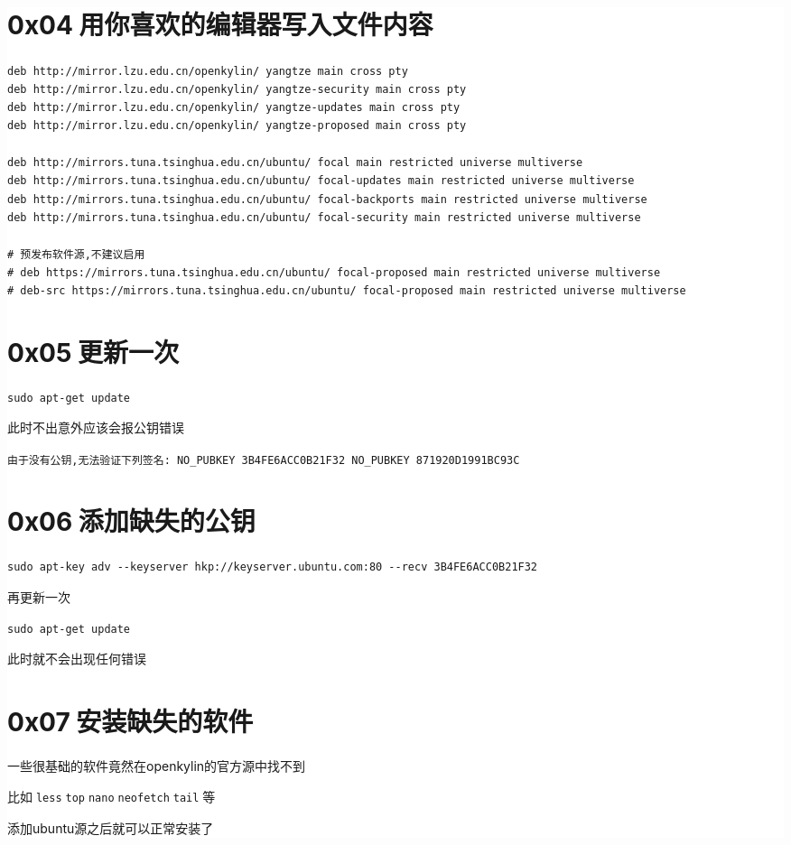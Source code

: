 # 0x04 用你喜欢的编辑器写入文件内容

```shell
deb http://mirror.lzu.edu.cn/openkylin/ yangtze main cross pty
deb http://mirror.lzu.edu.cn/openkylin/ yangtze-security main cross pty
deb http://mirror.lzu.edu.cn/openkylin/ yangtze-updates main cross pty
deb http://mirror.lzu.edu.cn/openkylin/ yangtze-proposed main cross pty

deb http://mirrors.tuna.tsinghua.edu.cn/ubuntu/ focal main restricted universe multiverse
deb http://mirrors.tuna.tsinghua.edu.cn/ubuntu/ focal-updates main restricted universe multiverse
deb http://mirrors.tuna.tsinghua.edu.cn/ubuntu/ focal-backports main restricted universe multiverse
deb http://mirrors.tuna.tsinghua.edu.cn/ubuntu/ focal-security main restricted universe multiverse

# 预发布软件源,不建议启用
# deb https://mirrors.tuna.tsinghua.edu.cn/ubuntu/ focal-proposed main restricted universe multiverse
# deb-src https://mirrors.tuna.tsinghua.edu.cn/ubuntu/ focal-proposed main restricted universe multiverse
```

# 0x05 更新一次

```shell
sudo apt-get update
```

此时不出意外应该会报公钥错误

```shell
由于没有公钥,无法验证下列签名: NO_PUBKEY 3B4FE6ACC0B21F32 NO_PUBKEY 871920D1991BC93C
```

# 0x06 添加缺失的公钥

```shell
sudo apt-key adv --keyserver hkp://keyserver.ubuntu.com:80 --recv 3B4FE6ACC0B21F32
```

再更新一次

```shell
sudo apt-get update
```

此时就不会出现任何错误

# 0x07 安装缺失的软件

一些很基础的软件竟然在openkylin的官方源中找不到

比如 `less` `top` `nano` `neofetch` `tail` 等

添加ubuntu源之后就可以正常安装了
